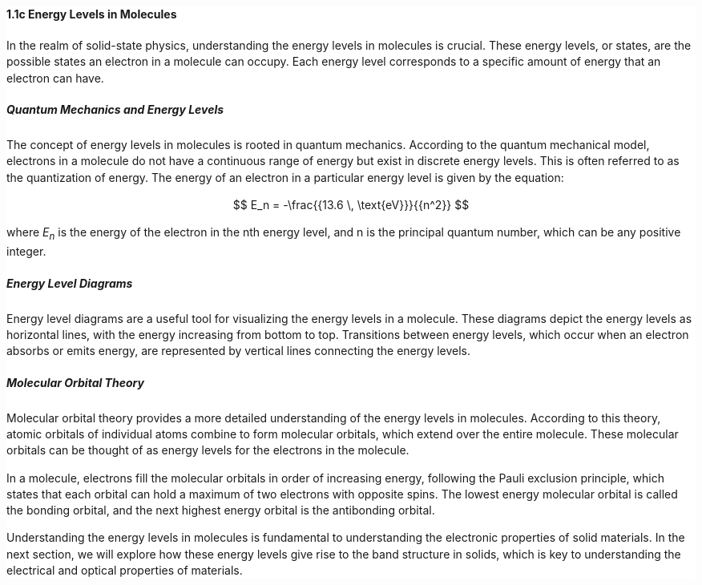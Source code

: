 

#### 1.1c Energy Levels in Molecules



In the realm of solid-state physics, understanding the energy levels in molecules is crucial. These energy levels, or states, are the possible states an electron in a molecule can occupy. Each energy level corresponds to a specific amount of energy that an electron can have.



##### Quantum Mechanics and Energy Levels



The concept of energy levels in molecules is rooted in quantum mechanics. According to the quantum mechanical model, electrons in a molecule do not have a continuous range of energy but exist in discrete energy levels. This is often referred to as the quantization of energy. The energy of an electron in a particular energy level is given by the equation:



$$
E_n = -\frac{{13.6 \, \text{eV}}}{{n^2}}
$$



where $E_n$ is the energy of the electron in the nth energy level, and n is the principal quantum number, which can be any positive integer.



##### Energy Level Diagrams



Energy level diagrams are a useful tool for visualizing the energy levels in a molecule. These diagrams depict the energy levels as horizontal lines, with the energy increasing from bottom to top. Transitions between energy levels, which occur when an electron absorbs or emits energy, are represented by vertical lines connecting the energy levels.



##### Molecular Orbital Theory



Molecular orbital theory provides a more detailed understanding of the energy levels in molecules. According to this theory, atomic orbitals of individual atoms combine to form molecular orbitals, which extend over the entire molecule. These molecular orbitals can be thought of as energy levels for the electrons in the molecule.



In a molecule, electrons fill the molecular orbitals in order of increasing energy, following the Pauli exclusion principle, which states that each orbital can hold a maximum of two electrons with opposite spins. The lowest energy molecular orbital is called the bonding orbital, and the next highest energy orbital is the antibonding orbital.



Understanding the energy levels in molecules is fundamental to understanding the electronic properties of solid materials. In the next section, we will explore how these energy levels give rise to the band structure in solids, which is key to understanding the electrical and optical properties of materials.
